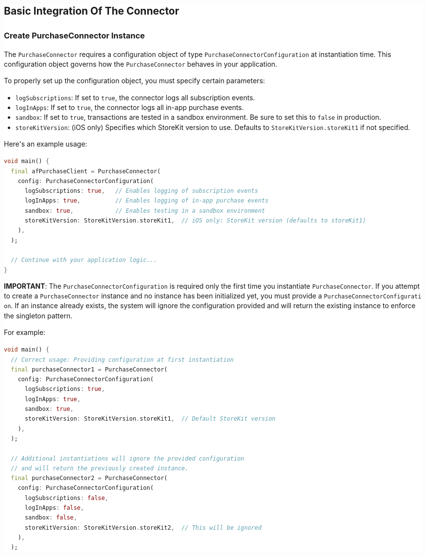 ## <a id="basic-integration"> Basic Integration Of The Connector
### <a id="create-instance"> Create PurchaseConnector Instance
The `PurchaseConnector` requires a configuration object of type `PurchaseConnectorConfiguration` at instantiation time. This configuration object governs how the `PurchaseConnector` behaves in your application.

To properly set up the configuration object, you must specify certain parameters:

- `logSubscriptions`: If set to `true`, the connector logs all subscription events.
- `logInApps`: If set to `true`, the connector logs all in-app purchase events.
- `sandbox`: If set to `true`, transactions are tested in a sandbox environment. Be sure to set this to `false` in production.
- `storeKitVersion`: (iOS only) Specifies which StoreKit version to use. Defaults to `StoreKitVersion.storeKit1` if not specified.

Here's an example usage:

```dart
void main() {
  final afPurchaseClient = PurchaseConnector(
    config: PurchaseConnectorConfiguration(
      logSubscriptions: true,   // Enables logging of subscription events
      logInApps: true,          // Enables logging of in-app purchase events
      sandbox: true,            // Enables testing in a sandbox environment
      storeKitVersion: StoreKitVersion.storeKit1,  // iOS only: StoreKit version (defaults to storeKit1)
    ),
  );

  // Continue with your application logic...
}
```

**IMPORTANT**: The `PurchaseConnectorConfiguration` is required only the first time you instantiate `PurchaseConnector`. If you attempt to create a `PurchaseConnector` instance and no instance has been initialized yet, you must provide a `PurchaseConnectorConfiguration`. If an instance already exists, the system will ignore the configuration provided and will return the existing instance to enforce the singleton pattern.

For example:

```dart
void main() {
  // Correct usage: Providing configuration at first instantiation
  final purchaseConnector1 = PurchaseConnector(
    config: PurchaseConnectorConfiguration(
      logSubscriptions: true,
      logInApps: true,
      sandbox: true,
      storeKitVersion: StoreKitVersion.storeKit1,  // Default StoreKit version
    ),
  );

  // Additional instantiations will ignore the provided configuration
  // and will return the previously created instance.
  final purchaseConnector2 = PurchaseConnector(
    config: PurchaseConnectorConfiguration(
      logSubscriptions: false,
      logInApps: false,
      sandbox: false,
      storeKitVersion: StoreKitVersion.storeKit2,  // This will be ignored
    ),
  );
```
